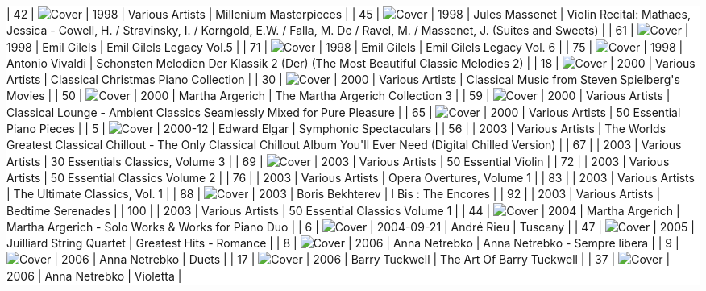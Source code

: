 | 42 | ![Cover](https://i.discogs.com/pVjf6F2mELuLRJpR1g3AK3mcjvziMUJ3gHhzoDEFKe8/rs:fit/g:sm/q:40/h:150/w:150/czM6Ly9kaXNjb2dz/LWRhdGFiYXNlLWlt/YWdlcy9SLTEzMDE3/LTE2NDc5NjEwMDgt/NjcwMS5qcGVn.jpeg) | 1998 | Various Artists | Millenium Masterpieces |
| 45 | ![Cover](https://i.discogs.com/0N7W4z2PVJ30UtHFWMlsDYt1MIFBO4gsr2XdxNCY6rA/rs:fit/g:sm/q:40/h:150/w:150/czM6Ly9kaXNjb2dz/LWRhdGFiYXNlLWlt/YWdlcy9SLTI2OTM4/NDcyLTE2ODMwODUy/NTgtOTA0OS5qcGVn.jpeg) | 1998 | Jules Massenet | Violin Recital: Mathaes, Jessica - Cowell, H. / Stravinsky, I. / Korngold, E.W. / Falla, M. De / Ravel, M. / Massenet, J. (Suites and Sweets) |
| 61 | ![Cover](https://i.discogs.com/plexY2PfYQx-2J6_WJZf8CO_kRovQmzPLTX6silOvKM/rs:fit/g:sm/q:40/h:150/w:150/czM6Ly9kaXNjb2dz/LWRhdGFiYXNlLWlt/YWdlcy9SLTE4NzY0/MjMzLTE2MjEyNTI1/ODQtMjcyOS5qcGVn.jpeg) | 1998 | Emil Gilels | Emil Gilels Legacy Vol.5 |
| 71 | ![Cover](https://i.discogs.com/M6BlydvPGKiCr9UluMrdFeLtx_d3jh3bN8IKkMNrtkY/rs:fit/g:sm/q:40/h:150/w:150/czM6Ly9kaXNjb2dz/LWRhdGFiYXNlLWlt/YWdlcy9SLTE4NzY0/MDI5LTE2MjEyNTE0/MjEtMTk0NS5qcGVn.jpeg) | 1998 | Emil Gilels | Emil Gilels Legacy Vol. 6 |
| 75 | ![Cover](https://i.discogs.com/zX9S3KQf8A6-J8a-HYDT7JbHvSBnZQCtgN7yEuxX54E/rs:fit/g:sm/q:40/h:150/w:150/czM6Ly9kaXNjb2dz/LWRhdGFiYXNlLWlt/YWdlcy9SLTE4Njg3/ODIzLTE2MjA3Njgz/OTYtNjYyMi5qcGVn.jpeg) | 1998 | Antonio Vivaldi | Schonsten Melodien Der Klassik 2 (Der) (The Most Beautiful Classic Melodies 2) |
| 18 | ![Cover](https://i.discogs.com/f__YDDBYl2pZnyQjBO0Z3lt_XLfTLCNUahcKZVQVV9I/rs:fit/g:sm/q:40/h:150/w:150/czM6Ly9kaXNjb2dz/LWRhdGFiYXNlLWlt/YWdlcy9SLTI4NjU2/MDktMTY2MjU4MTQy/Mi01MDMwLmpwZWc.jpeg) | 2000 | Various Artists | Classical Christmas Piano Collection |
| 30 | ![Cover](https://i.discogs.com/f__YDDBYl2pZnyQjBO0Z3lt_XLfTLCNUahcKZVQVV9I/rs:fit/g:sm/q:40/h:150/w:150/czM6Ly9kaXNjb2dz/LWRhdGFiYXNlLWlt/YWdlcy9SLTI4NjU2/MDktMTY2MjU4MTQy/Mi01MDMwLmpwZWc.jpeg) | 2000 | Various Artists | Classical Music from Steven Spielberg's Movies |
| 50 | ![Cover](https://i.discogs.com/rruQR2gjopH3woBAoGB57n4ZvX3d0CF6RjBG4BIUCLs/rs:fit/g:sm/q:40/h:150/w:150/czM6Ly9kaXNjb2dz/LWRhdGFiYXNlLWlt/YWdlcy9SLTI3OTkx/MDE3LTE2OTIyMDAz/NjMtMzM1MS5qcGVn.jpeg) | 2000 | Martha Argerich | The Martha Argerich Collection 3 |
| 59 | ![Cover](https://i.discogs.com/f__YDDBYl2pZnyQjBO0Z3lt_XLfTLCNUahcKZVQVV9I/rs:fit/g:sm/q:40/h:150/w:150/czM6Ly9kaXNjb2dz/LWRhdGFiYXNlLWlt/YWdlcy9SLTI4NjU2/MDktMTY2MjU4MTQy/Mi01MDMwLmpwZWc.jpeg) | 2000 | Various Artists | Classical Lounge - Ambient Classics Seamlessly Mixed for Pure Pleasure |
| 65 | ![Cover](https://i.discogs.com/f__YDDBYl2pZnyQjBO0Z3lt_XLfTLCNUahcKZVQVV9I/rs:fit/g:sm/q:40/h:150/w:150/czM6Ly9kaXNjb2dz/LWRhdGFiYXNlLWlt/YWdlcy9SLTI4NjU2/MDktMTY2MjU4MTQy/Mi01MDMwLmpwZWc.jpeg) | 2000 | Various Artists | 50 Essential Piano Pieces |
| 5 | ![Cover](https://i.discogs.com/BM8n4TybM3xqXfpdmmoMu4Ar0ZKiaQVZBZmkN0nsPvk/rs:fit/g:sm/q:40/h:150/w:150/czM6Ly9kaXNjb2dz/LWRhdGFiYXNlLWlt/YWdlcy9SLTIyODY3/NDYzLTE2NDk4NjQx/ODAtMjkzNi5qcGVn.jpeg) | 2000-12 | Edward Elgar | Symphonic Spectaculars |
| 56 |  | 2003 | Various Artists | The Worlds Greatest Classical Chillout - The Only Classical Chillout Album You'll Ever Need (Digital Chilled Version) |
| 67 |  | 2003 | Various Artists | 30 Essentials Classics, Volume 3 |
| 69 | ![Cover](https://i.discogs.com/c7wVSWlGT0aW6QKArXn3mcYNNdrWvjBpM6z5Lv4qDlw/rs:fit/g:sm/q:40/h:150/w:150/czM6Ly9kaXNjb2dz/LWRhdGFiYXNlLWlt/YWdlcy9SLTQwMDU4/ODQtMTUwNTMxMjA0/My0xMzI4LmpwZWc.jpeg) | 2003 | Various Artists | 50 Essential Violin |
| 72 |  | 2003 | Various Artists | 50 Essential Classics Volume 2 |
| 76 |  | 2003 | Various Artists | Opera Overtures, Volume 1 |
| 83 |  | 2003 | Various Artists | The Ultimate Classics, Vol. 1 |
| 88 | ![Cover](https://i.discogs.com/sooM95XgU3WsXX4A2kdpKx-poubi7f1PTKm0NZptlmg/rs:fit/g:sm/q:40/h:150/w:150/czM6Ly9kaXNjb2dz/LWRhdGFiYXNlLWlt/YWdlcy9SLTI2NzM0/NjEzLTE2ODEyOTU4/NjAtMjg1My5qcGVn.jpeg) | 2003 | Boris Bekhterev | I Bis : The Encores |
| 92 |  | 2003 | Various Artists | Bedtime Serenades |
| 100 |  | 2003 | Various Artists | 50 Essential Classics Volume 1 |
| 44 | ![Cover](https://i.discogs.com/PhuJ-8c-3RViFJ2eXJLwSO29J1pcc2Rn_8_BViFzb30/rs:fit/g:sm/q:40/h:150/w:150/czM6Ly9kaXNjb2dz/LWRhdGFiYXNlLWlt/YWdlcy9SLTQzNTU0/MDYtMTM2MzAxODU5/My00NjUyLmpwZWc.jpeg) | 2004 | Martha Argerich | Martha Argerich - Solo Works &amp; Works for Piano Duo |
| 6 | ![Cover](https://i.discogs.com/gGG9S9WfKifLpLT5EGkqTz6ElDfS0vU7f2P4gfwbkmk/rs:fit/g:sm/q:40/h:150/w:150/czM6Ly9kaXNjb2dz/LWRhdGFiYXNlLWlt/YWdlcy9SLTg3NTc5/NjItMTQ2ODEyOTE1/NS00Mzc0LmpwZWc.jpeg) | 2004-09-21 | André Rieu | Tuscany |
| 47 | ![Cover](https://i.discogs.com/VU5Aaxv0DIsECKaOZO9UBYur0e2AFlGmUWy_Dl8xegc/rs:fit/g:sm/q:40/h:150/w:150/czM6Ly9kaXNjb2dz/LWRhdGFiYXNlLWlt/YWdlcy9SLTIzNjk4/NzI3LTE2NTYyNTIx/NzUtNDE5OC5qcGVn.jpeg) | 2005 | Juilliard String Quartet | Greatest Hits - Romance |
| 8 | ![Cover](https://i.discogs.com/6bTxvnTpkU0Hn92TRbfu3HFWCdINAPjxy6ad56bDzdA/rs:fit/g:sm/q:40/h:150/w:150/czM6Ly9kaXNjb2dz/LWRhdGFiYXNlLWlt/YWdlcy9SLTE3MDk5/MDktMTQ3MTU5MTEw/MC01NzY4LmpwZWc.jpeg) | 2006 | Anna Netrebko | Anna Netrebko - Sempre libera |
| 9 | ![Cover](https://i.discogs.com/AjbOYcGLAzwDw9IiCejtI-41jhQjXTn70p51nKJLLuM/rs:fit/g:sm/q:40/h:150/w:150/czM6Ly9kaXNjb2dz/LWRhdGFiYXNlLWlt/YWdlcy9SLTY3NzY1/NTMtMTQyNjQwODAy/OS01ODUwLmpwZWc.jpeg) | 2006 | Anna Netrebko | Duets |
| 17 | ![Cover](https://i.discogs.com/ClXH-Qs1A0h_CzEdaSr7r8DkoC8f9R0P6bbJRRJgDEo/rs:fit/g:sm/q:40/h:150/w:150/czM6Ly9kaXNjb2dz/LWRhdGFiYXNlLWlt/YWdlcy9SLTIyNjMz/OTIyLTE2NDgxNzQ2/MzktNTY2OC5qcGVn.jpeg) | 2006 | Barry Tuckwell | The Art Of Barry Tuckwell |
| 37 | ![Cover](https://i.discogs.com/AjbOYcGLAzwDw9IiCejtI-41jhQjXTn70p51nKJLLuM/rs:fit/g:sm/q:40/h:150/w:150/czM6Ly9kaXNjb2dz/LWRhdGFiYXNlLWlt/YWdlcy9SLTY3NzY1/NTMtMTQyNjQwODAy/OS01ODUwLmpwZWc.jpeg) | 2006 | Anna Netrebko | Violetta |